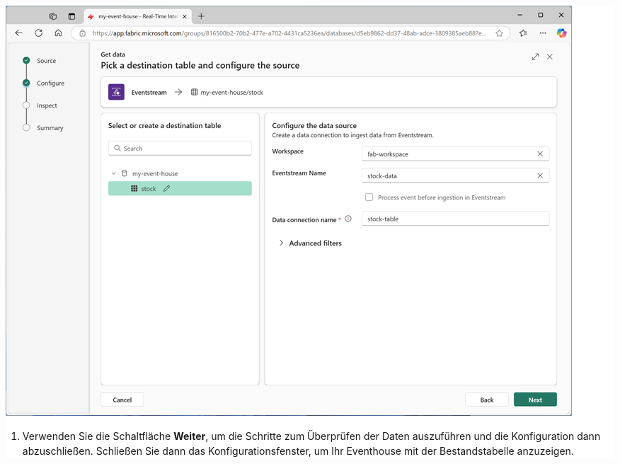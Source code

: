    ![Screenshot der Konfiguration zum Laden einer Tabelle aus einem Eventstream.](./Images/configure-destination.png)

1. Verwenden Sie die Schaltfläche **Weiter**, um die Schritte zum Überprüfen der Daten auszuführen und die Konfiguration dann abzuschließen. Schließen Sie dann das Konfigurationsfenster, um Ihr Eventhouse mit der Bestandstabelle anzuzeigen.
